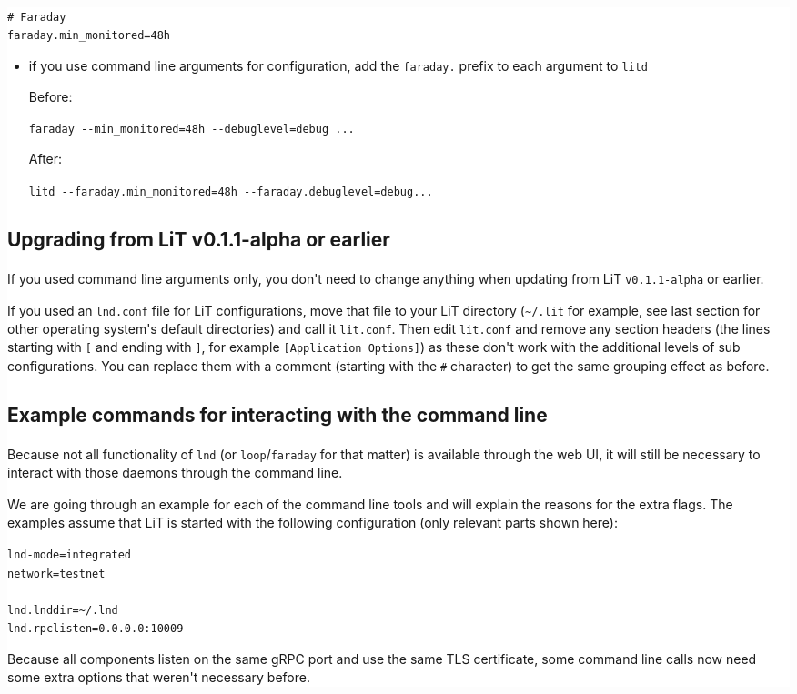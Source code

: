  ```text
  # Faraday
  faraday.min_monitored=48h
  ```

- if you use command line arguments for configuration, add the `faraday.` prefix
  to each argument to `litd`

  Before:

  ```shell
  faraday --min_monitored=48h --debuglevel=debug ...
  ```

  After:

  ```shell
  litd --faraday.min_monitored=48h --faraday.debuglevel=debug...
  ```

## Upgrading from LiT v0.1.1-alpha or earlier

If you used command line arguments only, you don't need to change anything when
updating from LiT `v0.1.1-alpha` or earlier.

If you used an `lnd.conf` file for LiT configurations, move that file to your 
LiT directory (`~/.lit` for example, see last section for other operating
system's default directories) and call it `lit.conf`. Then edit `lit.conf`
and remove any section headers (the lines starting with `[` and ending
with `]`, for example `[Application Options]`) as these don't work with
the additional levels of sub configurations. You can replace them with a
comment (starting with the `#` character) to get the same grouping effect as
before.

## Example commands for interacting with the command line

Because not all functionality of `lnd` (or `loop`/`faraday` for that matter) is
available through the web UI, it will still be necessary to interact with those
daemons through the command line.

We are going through an example for each of the command line tools and will
explain the reasons for the extra flags.
The examples assume that LiT is started with the following configuration (only
relevant parts shown here):

```text
lnd-mode=integrated
network=testnet

lnd.lnddir=~/.lnd
lnd.rpclisten=0.0.0.0:10009
```

Because all components listen on the same gRPC port and use the same TLS
certificate, some command line calls now need some extra options that weren't
necessary before.
